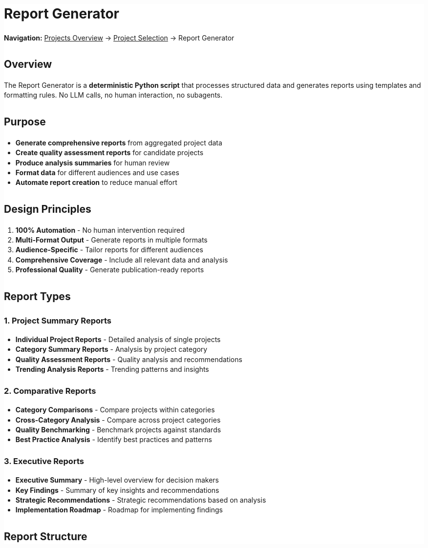 # Report Generator

**Navigation:** [Projects Overview](../README.md) → [Project Selection](../../01-project-selection/AUTOMATION_OPPORTUNITIES.md) → Report Generator

## Overview

The Report Generator is a **deterministic Python script** that processes structured data and generates reports using templates and formatting rules. No LLM calls, no human interaction, no subagents.

## Purpose

- **Generate comprehensive reports** from aggregated project data
- **Create quality assessment reports** for candidate projects
- **Produce analysis summaries** for human review
- **Format data** for different audiences and use cases
- **Automate report creation** to reduce manual effort

## Design Principles

1. **100% Automation** - No human intervention required
2. **Multi-Format Output** - Generate reports in multiple formats
3. **Audience-Specific** - Tailor reports for different audiences
4. **Comprehensive Coverage** - Include all relevant data and analysis
5. **Professional Quality** - Generate publication-ready reports

## Report Types

### 1. Project Summary Reports
- **Individual Project Reports** - Detailed analysis of single projects
- **Category Summary Reports** - Analysis by project category
- **Quality Assessment Reports** - Quality analysis and recommendations
- **Trending Analysis Reports** - Trending patterns and insights

### 2. Comparative Reports
- **Category Comparisons** - Compare projects within categories
- **Cross-Category Analysis** - Compare across project categories
- **Quality Benchmarking** - Benchmark projects against standards
- **Best Practice Analysis** - Identify best practices and patterns

### 3. Executive Reports
- **Executive Summary** - High-level overview for decision makers
- **Key Findings** - Summary of key insights and recommendations
- **Strategic Recommendations** - Strategic recommendations based on analysis
- **Implementation Roadmap** - Roadmap for implementing findings

## Report Structure
